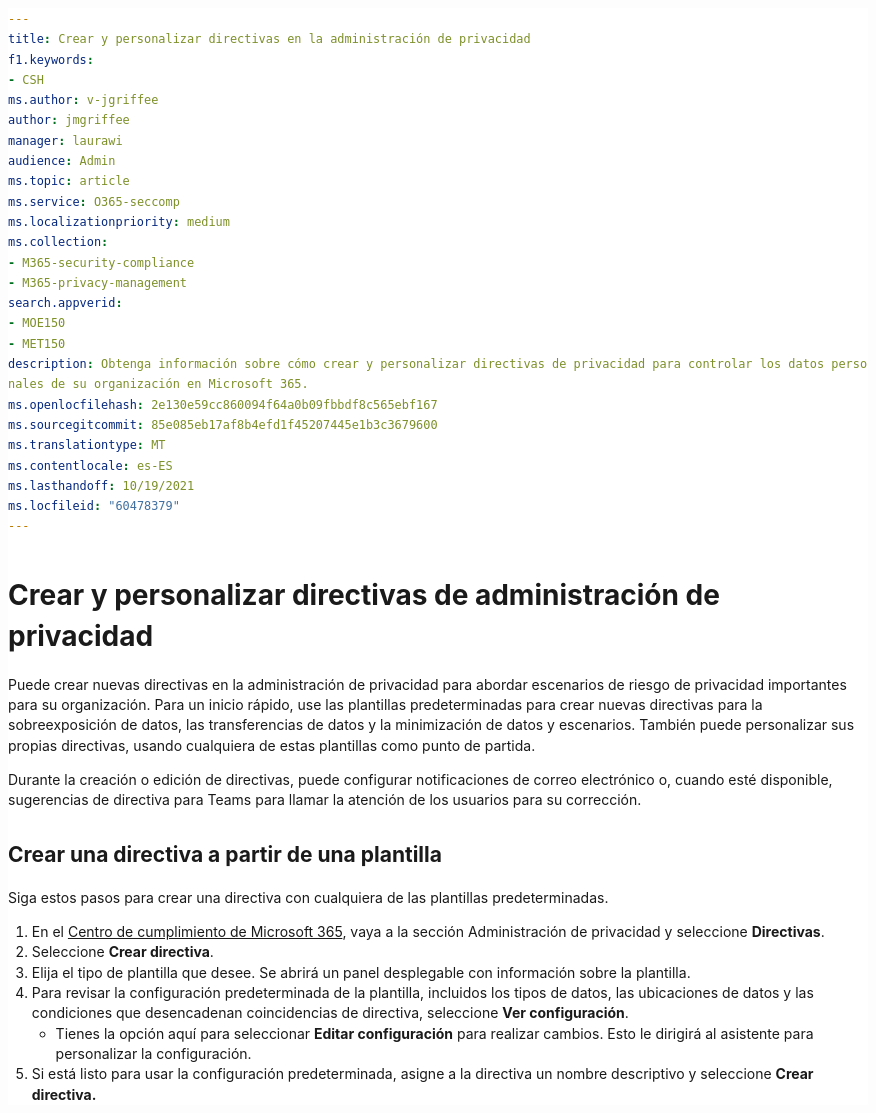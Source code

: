 ```yaml
---
title: Crear y personalizar directivas en la administración de privacidad
f1.keywords:
- CSH
ms.author: v-jgriffee
author: jmgriffee
manager: laurawi
audience: Admin
ms.topic: article
ms.service: O365-seccomp
ms.localizationpriority: medium
ms.collection:
- M365-security-compliance
- M365-privacy-management
search.appverid:
- MOE150
- MET150
description: Obtenga información sobre cómo crear y personalizar directivas de privacidad para controlar los datos personales de su organización en Microsoft 365.
ms.openlocfilehash: 2e130e59cc860094f64a0b09fbbdf8c565ebf167
ms.sourcegitcommit: 85e085eb17af8b4efd1f45207445e1b3c3679600
ms.translationtype: MT
ms.contentlocale: es-ES
ms.lasthandoff: 10/19/2021
ms.locfileid: "60478379"
---
```

# <a name="create-and-customize-privacy-management-policies"></a>Crear y personalizar directivas de administración de privacidad

Puede crear nuevas directivas en la administración de privacidad para abordar escenarios de riesgo de privacidad importantes para su organización. Para un inicio rápido, use las plantillas predeterminadas para crear nuevas directivas para la sobreexposición de datos, las transferencias de datos y la minimización de datos y escenarios. También puede personalizar sus propias directivas, usando cualquiera de estas plantillas como punto de partida.

Durante la creación o edición de directivas, puede configurar notificaciones de correo electrónico o, cuando esté disponible, sugerencias de directiva para Teams para llamar la atención de los usuarios para su corrección.

## <a name="create-a-policy-from-a-template"></a>Crear una directiva a partir de una plantilla

Siga estos pasos para crear una directiva con cualquiera de las plantillas predeterminadas.

1. En el [Centro de cumplimiento de Microsoft 365](https://compliance.microsoft.com/), vaya a la sección Administración de privacidad y seleccione **Directivas**.
1. Seleccione **Crear directiva**.
1. Elija el tipo de plantilla que desee. Se abrirá un panel desplegable con información sobre la plantilla.
1. Para revisar la configuración predeterminada de la plantilla, incluidos los tipos de datos, las ubicaciones de datos y las condiciones que desencadenan coincidencias de directiva, seleccione **Ver configuración**.
     - Tienes la opción aquí para seleccionar **Editar configuración** para realizar cambios. Esto le dirigirá al asistente para personalizar la configuración.
1. Si está listo para usar la configuración predeterminada, asigne a la directiva un nombre descriptivo y seleccione **Crear directiva.**
